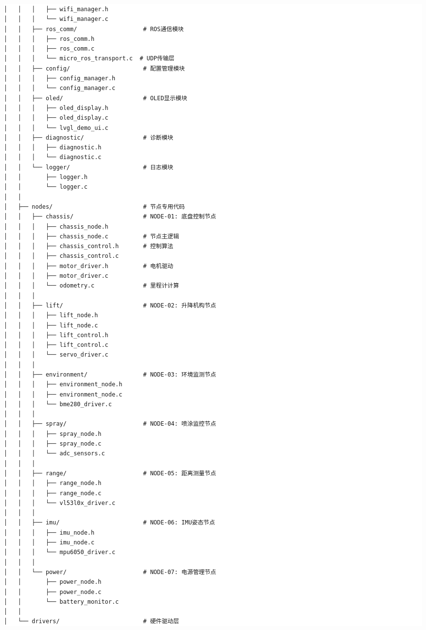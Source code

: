 ```
│   │   │   ├── wifi_manager.h
│   │   │   └── wifi_manager.c
│   │   ├── ros_comm/                   # ROS通信模块
│   │   │   ├── ros_comm.h
│   │   │   ├── ros_comm.c
│   │   │   └── micro_ros_transport.c  # UDP传输层
│   │   ├── config/                     # 配置管理模块
│   │   │   ├── config_manager.h
│   │   │   └── config_manager.c
│   │   ├── oled/                       # OLED显示模块
│   │   │   ├── oled_display.h
│   │   │   ├── oled_display.c
│   │   │   └── lvgl_demo_ui.c
│   │   ├── diagnostic/                 # 诊断模块
│   │   │   ├── diagnostic.h
│   │   │   └── diagnostic.c
│   │   └── logger/                     # 日志模块
│   │       ├── logger.h
│   │       └── logger.c
│   │
│   ├── nodes/                          # 节点专用代码
│   │   ├── chassis/                    # NODE-01: 底盘控制节点
│   │   │   ├── chassis_node.h
│   │   │   ├── chassis_node.c          # 节点主逻辑
│   │   │   ├── chassis_control.h       # 控制算法
│   │   │   ├── chassis_control.c
│   │   │   ├── motor_driver.h          # 电机驱动
│   │   │   ├── motor_driver.c
│   │   │   └── odometry.c              # 里程计计算
│   │   │
│   │   ├── lift/                       # NODE-02: 升降机构节点
│   │   │   ├── lift_node.h
│   │   │   ├── lift_node.c
│   │   │   ├── lift_control.h
│   │   │   ├── lift_control.c
│   │   │   └── servo_driver.c
│   │   │
│   │   ├── environment/                # NODE-03: 环境监测节点
│   │   │   ├── environment_node.h
│   │   │   ├── environment_node.c
│   │   │   └── bme280_driver.c
│   │   │
│   │   ├── spray/                      # NODE-04: 喷涂监控节点
│   │   │   ├── spray_node.h
│   │   │   ├── spray_node.c
│   │   │   └── adc_sensors.c
│   │   │
│   │   ├── range/                      # NODE-05: 距离测量节点
│   │   │   ├── range_node.h
│   │   │   ├── range_node.c
│   │   │   └── vl53l0x_driver.c
│   │   │
│   │   ├── imu/                        # NODE-06: IMU姿态节点
│   │   │   ├── imu_node.h
│   │   │   ├── imu_node.c
│   │   │   └── mpu6050_driver.c
│   │   │
│   │   └── power/                      # NODE-07: 电源管理节点
│   │       ├── power_node.h
│   │       ├── power_node.c
│   │       └── battery_monitor.c
│   │
│   └── drivers/                        # 硬件驱动层
```